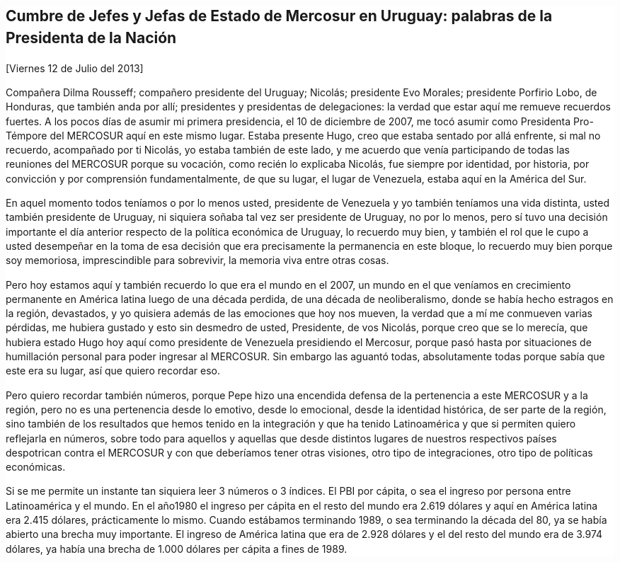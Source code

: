 Cumbre de Jefes y Jefas de Estado de Mercosur en Uruguay: palabras de la Presidenta de la Nación
------------------------------------------------------------------------------------------------

[Viernes 12 de Julio del 2013]

Compañera Dilma Rousseff; compañero presidente del Uruguay; Nicolás;
presidente Evo Morales; presidente Porfirio Lobo, de Honduras, que
también anda por allí; presidentes y presidentas de delegaciones: la
verdad que estar aquí me remueve recuerdos fuertes. A los pocos días de
asumir mi primera presidencia, el 10 de diciembre de 2007, me tocó
asumir como Presidenta Pro-Témpore del MERCOSUR aquí en este mismo
lugar. Estaba presente Hugo, creo que estaba sentado por allá enfrente,
si mal no recuerdo, acompañado por ti Nicolás, yo estaba también de este
lado, y me acuerdo que venía participando de todas las reuniones del
MERCOSUR porque su vocación, como recién lo explicaba Nicolás, fue
siempre por identidad, por historia, por convicción y por comprensión
fundamentalmente, de que su lugar, el lugar de Venezuela, estaba aquí en
la América del Sur.

En aquel momento todos teníamos o por lo menos usted, presidente de
Venezuela y yo también teníamos una vida distinta, usted también
presidente de Uruguay, ni siquiera soñaba tal vez ser presidente de
Uruguay, no por lo menos, pero sí tuvo una decisión importante el día
anterior respecto de la política económica de Uruguay, lo recuerdo muy
bien, y también el rol que le cupo a usted desempeñar en la toma de esa
decisión que era precisamente la permanencia en este bloque, lo recuerdo
muy bien porque soy memoriosa, imprescindible para sobrevivir, la
memoria viva entre otras cosas.

Pero hoy estamos aquí y también recuerdo lo que era el mundo en el 2007,
un mundo en el que veníamos en crecimiento permanente en América latina
luego de una década perdida, de una década de neoliberalismo, donde se
había hecho estragos en la región, devastados, y yo quisiera además de
las emociones que hoy nos mueven, la verdad que a mí me conmueven varias
pérdidas, me hubiera gustado y esto sin desmedro de usted, Presidente,
de vos Nicolás, porque creo que se lo merecía, que hubiera estado Hugo
hoy aquí como presidente de Venezuela presidiendo el Mercosur, porque
pasó hasta por situaciones de humillación personal para poder ingresar
al MERCOSUR. Sin embargo las aguantó todas, absolutamente todas porque
sabía que este era su lugar, así que quiero recordar eso.

Pero quiero recordar también números, porque Pepe hizo una encendida
defensa de la pertenencia a este MERCOSUR y a la región, pero no es una
pertenencia desde lo emotivo, desde lo emocional, desde la identidad
histórica, de ser parte de la región, sino también de los resultados que
hemos tenido en la integración y que ha tenido Latinoamérica y que si
permiten quiero reflejarla en números, sobre todo para aquellos y
aquellas que desde distintos lugares de nuestros respectivos países
despotrican contra el MERCOSUR y con que deberíamos tener otras
visiones, otro tipo de integraciones, otro tipo de políticas económicas.

Si se me permite un instante tan siquiera leer 3 números o 3 índices. El
PBI por cápita, o sea el ingreso por persona entre Latinoamérica y el
mundo. En el año1980 el ingreso per cápita en el resto del mundo era
2.619 dólares y aquí en América latina era 2.415 dólares, prácticamente
lo mismo. Cuando estábamos terminando 1989, o sea terminando la década
del 80, ya se había abierto una brecha muy importante. El ingreso de
América latina que era de 2.928 dólares y el del resto del mundo era de
3.974 dólares, ya había una brecha de 1.000 dólares per cápita a fines
de 1989.
